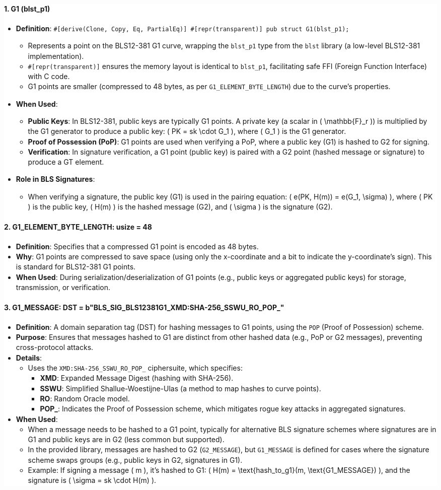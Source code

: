 #### 1. **G1 (blst_p1)**
- **Definition**: `#[derive(Clone, Copy, Eq, PartialEq)] #[repr(transparent)] pub struct G1(blst_p1);`
  - Represents a point on the BLS12-381 G1 curve, wrapping the `blst_p1` type from the `blst` library (a low-level BLS12-381 implementation).
  - `#[repr(transparent)]` ensures the memory layout is identical to `blst_p1`, facilitating safe FFI (Foreign Function Interface) with C code.
  - G1 points are smaller (compressed to 48 bytes, as per `G1_ELEMENT_BYTE_LENGTH`) due to the curve’s properties.

- **When Used**:
  - **Public Keys**: In BLS12-381, public keys are typically G1 points. A private key (a scalar in \( \mathbb{F}_r \)) is multiplied by the G1 generator to produce a public key: \( PK = sk \cdot G_1 \), where \( G_1 \) is the G1 generator.
  - **Proof of Possession (PoP)**: G1 points are used when verifying a PoP, where a public key (G1) is hashed to G2 for signing.
  - **Verification**: In signature verification, a G1 point (public key) is paired with a G2 point (hashed message or signature) to produce a GT element.

- **Role in BLS Signatures**:
  - When verifying a signature, the public key (G1) is used in the pairing equation: \( e(PK, H(m)) = e(G_1, \sigma) \), where \( PK \) is the public key, \( H(m) \) is the hashed message (G2), and \( \sigma \) is the signature (G2).

#### 2. **G1_ELEMENT_BYTE_LENGTH: usize = 48**
- **Definition**: Specifies that a compressed G1 point is encoded as 48 bytes.
- **Why**: G1 points are compressed to save space (using only the x-coordinate and a bit to indicate the y-coordinate’s sign). This is standard for BLS12-381 G1 points.
- **When Used**: During serialization/deserialization of G1 points (e.g., public keys or aggregated public keys) for storage, transmission, or verification.

#### 3. **G1_MESSAGE: DST = b"BLS_SIG_BLS12381G1_XMD:SHA-256_SSWU_RO_POP_"**
- **Definition**: A domain separation tag (DST) for hashing messages to G1 points, using the `POP` (Proof of Possession) scheme.
- **Purpose**: Ensures that messages hashed to G1 are distinct from other hashed data (e.g., PoP or G2 messages), preventing cross-protocol attacks.
- **Details**:
  - Uses the `XMD:SHA-256_SSWU_RO_POP_` ciphersuite, which specifies:
    - **XMD**: Expanded Message Digest (hashing with SHA-256).
    - **SSWU**: Simplified Shallue-Woestijne-Ulas (a method to map hashes to curve points).
    - **RO**: Random Oracle model.
    - **POP_**: Indicates the Proof of Possession scheme, which mitigates rogue key attacks in aggregated signatures.
- **When Used**:
  - When a message needs to be hashed to a G1 point, typically for alternative BLS signature schemes where signatures are in G1 and public keys are in G2 (less common but supported).
  - In the provided library, messages are hashed to G2 (`G2_MESSAGE`), but `G1_MESSAGE` is defined for cases where the signature scheme swaps groups (e.g., public keys in G2, signatures in G1).
  - Example: If signing a message \( m \), it’s hashed to G1: \( H(m) = \text{hash_to_g1}(m, \text{G1_MESSAGE}) \), and the signature is \( \sigma = sk \cdot H(m) \).
